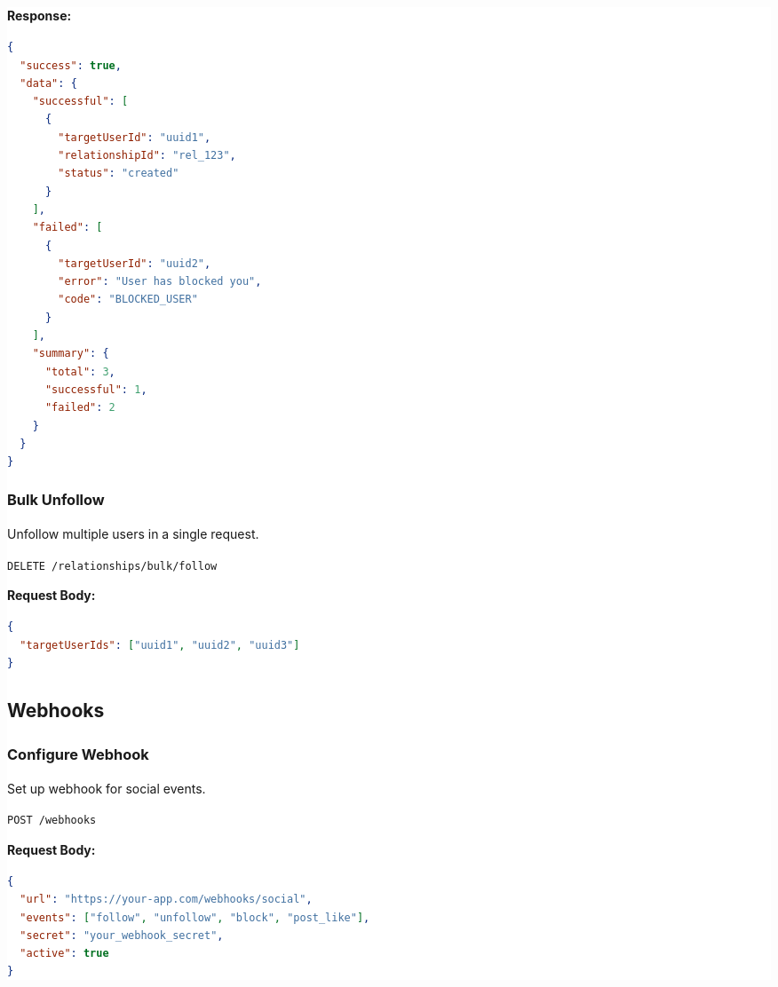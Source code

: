 **Response:**
```json
{
  "success": true,
  "data": {
    "successful": [
      {
        "targetUserId": "uuid1",
        "relationshipId": "rel_123",
        "status": "created"
      }
    ],
    "failed": [
      {
        "targetUserId": "uuid2",
        "error": "User has blocked you",
        "code": "BLOCKED_USER"
      }
    ],
    "summary": {
      "total": 3,
      "successful": 1,
      "failed": 2
    }
  }
}
```

### Bulk Unfollow

Unfollow multiple users in a single request.

```http
DELETE /relationships/bulk/follow
```

**Request Body:**
```json
{
  "targetUserIds": ["uuid1", "uuid2", "uuid3"]
}
```

## Webhooks

### Configure Webhook

Set up webhook for social events.

```http
POST /webhooks
```

**Request Body:**
```json
{
  "url": "https://your-app.com/webhooks/social",
  "events": ["follow", "unfollow", "block", "post_like"],
  "secret": "your_webhook_secret",
  "active": true
}
```
